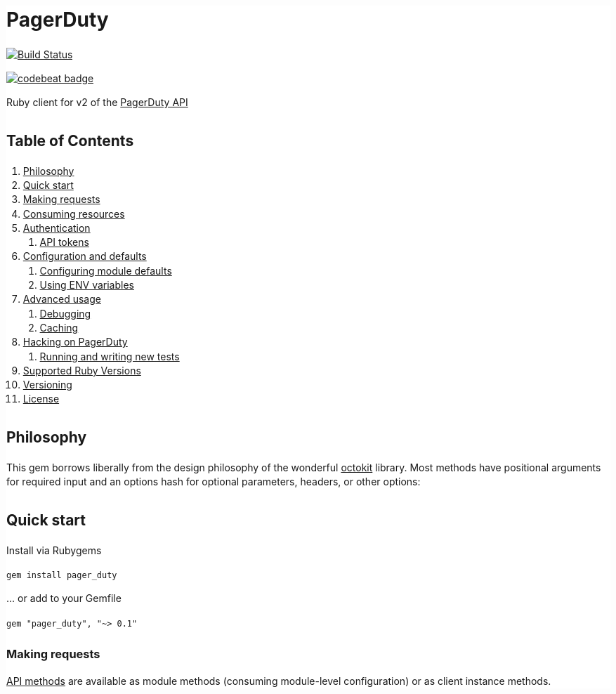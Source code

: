 # PagerDuty

[![Build Status](https://travis-ci.org/veverkap/pager_duty.svg?branch=master)](https://travis-ci.org/veverkap/pager_duty)

[![codebeat badge](https://codebeat.co/badges/da87a6f5-34c2-445f-8cc6-62343c5e6acc)](https://codebeat.co/projects/github-com-veverkap-pager_duty-master)

Ruby client for v2 of the [PagerDuty API](https://v2.developer.pagerduty.com/v2/page/api-reference)

## Table of Contents

1. [Philosophy](#philosophy)
2. [Quick start](#quick-start)
3. [Making requests](#making-requests)
4. [Consuming resources](#consuming-resources)
6. [Authentication](#authentication)
   1. [API tokens](#api-tokens)
7. [Configuration and defaults](#configuration-and-defaults)
    1. [Configuring module defaults](#configuring-module-defaults)
    2. [Using ENV variables](#using-env-variables)
8. [Advanced usage](#advanced-usage)
    1. [Debugging](#debugging)
    2. [Caching](#caching)
9. [Hacking on PagerDuty](#hacking-on-pagerduty)
    1. [Running and writing new tests](#running-and-writing-new-tests)
10. [Supported Ruby Versions](#supported-ruby-versions)
11. [Versioning](#versioning)
12. [License](#license)

## Philosophy

This gem borrows liberally from the design philosophy of the 
wonderful [octokit](https://github.com/octokit/octokit.rb) library.
Most methods have positional arguments for required input and an options hash
for optional parameters, headers, or other options:

## Quick start

Install via Rubygems

    gem install pager_duty

... or add to your Gemfile

    gem "pager_duty", "~> 0.1"

### Making requests

[API methods][] are available as module methods (consuming module-level
configuration) or as client instance methods.


[API methods]: http://veverkap.github.io/pager_duty/method_list.html
[cache]: https://github.com/plataformatec/faraday-http-cache
[faraday]: https://github.com/lostisland/faraday
[bootstrapping]: http://wynnnetherland.com/linked/2013012801/bootstrapping-consistency
[VCR]: https://github.com/vcr/vcr
[travis]: https://travis-ci.org/veverkap/pager_duty
[semver]: http://semver.org/
[pvc]: http://guides.rubygems.org/patterns/#pessimistic-version-constraint
[releases]: https://github.com/veverkap/pager_duty/releases